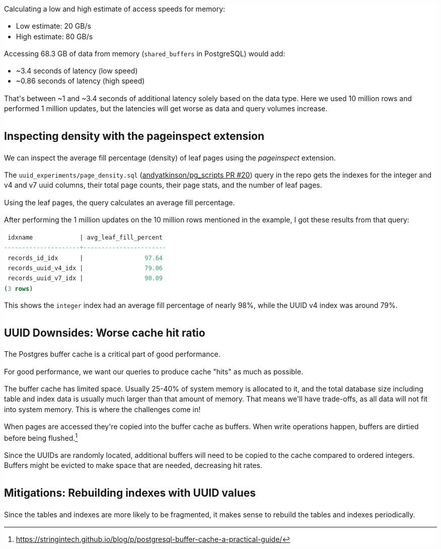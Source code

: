 Calculating a low and high estimate of access speeds for memory:
- Low estimate: 20 GB/s
- High estimate: 80 GB/s

Accessing 68.3 GB of data from memory (`shared_buffers` in PostgreSQL) would add:
- ~3.4 seconds of latency (low speed)
- ~0.86 seconds of latency (high speed)

That's between ~1 and ~3.4 seconds of additional latency solely based on the data type. Here we used 10 million rows and performed 1 million updates, but the latencies will get worse as data and query volumes increase.

## Inspecting density with the pageinspect extension
We can inspect the average fill percentage (density) of leaf pages using the *pageinspect* extension.

The `uuid_experiments/page_density.sql` ([andyatkinson/pg_scripts PR #20](https://github.com/andyatkinson/pg_scripts/pull/20)) query in the repo gets the indexes for the integer and v4 and v7 uuid columns, their total page counts, their page stats, and the number of leaf pages.

Using the leaf pages, the query calculates an average fill percentage.

After performing the 1 million updates on the 10 million rows mentioned in the example, I got these results from that query:
```sql
 idxname             | avg_leaf_fill_percent
---------------------+-----------------------
 records_id_idx      |                 97.64
 records_uuid_v4_idx |                 79.06
 records_uuid_v7_idx |                 90.09
(3 rows)
```

This shows the `integer` index had an average fill percentage of nearly 98%, while the UUID v4 index was around 79%.

## UUID Downsides: Worse cache hit ratio
The Postgres buffer cache is a critical part of good performance.

For good performance, we want our queries to produce cache "hits" as much as possible.

The buffer cache has limited space. Usually 25-40% of system memory is allocated to it, and the total database size including table and index data is usually much larger than that amount of memory. That means we'll have trade-offs, as all data will not fit into system memory. This is where the challenges come in!

When pages are accessed they're copied into the buffer cache as buffers. When write operations happen, buffers are dirtied before being flushed.[^string]

Since the UUIDs are randomly located, additional buffers will need to be copied to the cache compared to ordered integers. Buffers might be evicted to make space that are needed, decreasing hit rates.

## Mitigations: Rebuilding indexes with UUID values
Since the tables and indexes are more likely to be fragmented, it makes sense to rebuild the tables and indexes periodically.


[^alpha]: <https://andyatkinson.com/generating-short-alphanumeric-public-id-postgres>
[^gen]: <https://www.postgresql.org/docs/current/functions-uuid.html>
[^rfc]: <https://datatracker.ietf.org/doc/html/rfc4122#section-4.4>
[^pgbc]: <https://www.postgresql.org/docs/current/pgbuffercache.html>
[^pgpre]: <https://www.postgresql.org/docs/current/pgprewarm.html>
[^ms]: <https://stackoverflow.com/a/6953207/126688>
[^hn]: <https://news.ycombinator.com/item?id=36429986>
[^wiki]: <https://en.wikipedia.org/wiki/Universally_unique_identifier>
[^ps]: <https://planetscale.com/blog/the-problem-with-using-a-uuid-primary-key-in-mysql>
[^string]: <https://stringintech.github.io/blog/p/postgresql-buffer-cache-a-practical-guide/>
[^seq]: <https://www.cybertec-postgresql.com/en/uuid-serial-or-identity-columns-for-postgresql-auto-generated-primary-keys/>
[^sequ]: <https://pgxn.org/dist/sequential_uuids>
[^bb]: <https://www.bigbinary.com/blog/rails-6-adds-implicit_order_column>
[^land]: <https://www.thenile.dev/blog/uuidv7>
[^pga5]: <https://pganalyze.com/blog/5mins-postgres-io-basics>